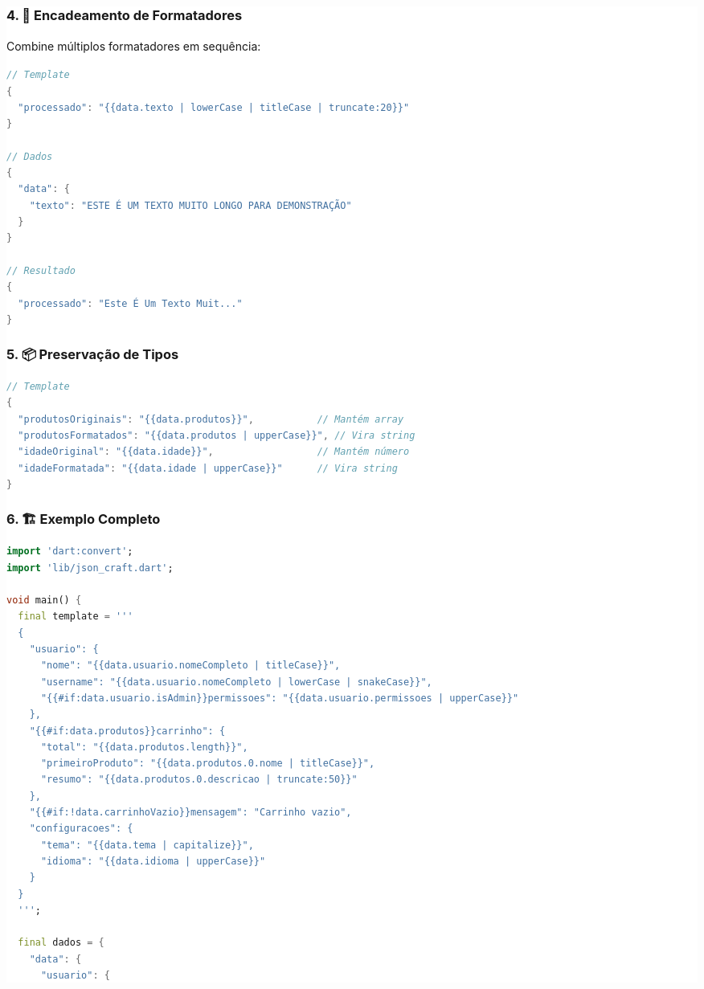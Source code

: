 ### 4. 🔗 Encadeamento de Formatadores

Combine múltiplos formatadores em sequência:

```dart
// Template
{
  "processado": "{{data.texto | lowerCase | titleCase | truncate:20}}"
}

// Dados  
{
  "data": {
    "texto": "ESTE É UM TEXTO MUITO LONGO PARA DEMONSTRAÇÃO"
  }
}

// Resultado
{
  "processado": "Este É Um Texto Muit..."
}
```

### 5. 📦 Preservação de Tipos

```dart
// Template
{
  "produtosOriginais": "{{data.produtos}}",           // Mantém array
  "produtosFormatados": "{{data.produtos | upperCase}}", // Vira string
  "idadeOriginal": "{{data.idade}}",                  // Mantém número
  "idadeFormatada": "{{data.idade | upperCase}}"      // Vira string
}
```

### 6. 🏗️ Exemplo Completo

```dart
import 'dart:convert';
import 'lib/json_craft.dart';

void main() {
  final template = '''
  {
    "usuario": {
      "nome": "{{data.usuario.nomeCompleto | titleCase}}",
      "username": "{{data.usuario.nomeCompleto | lowerCase | snakeCase}}",
      "{{#if:data.usuario.isAdmin}}permissoes": "{{data.usuario.permissoes | upperCase}}"
    },
    "{{#if:data.produtos}}carrinho": {
      "total": "{{data.produtos.length}}",
      "primeiroProduto": "{{data.produtos.0.nome | titleCase}}",
      "resumo": "{{data.produtos.0.descricao | truncate:50}}"
    },
    "{{#if:!data.carrinhoVazio}}mensagem": "Carrinho vazio",
    "configuracoes": {
      "tema": "{{data.tema | capitalize}}",
      "idioma": "{{data.idioma | upperCase}}"
    }
  }
  ''';

  final dados = {
    "data": {
      "usuario": {
```